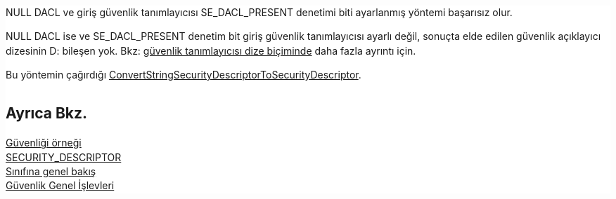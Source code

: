  NULL DACL ve giriş güvenlik tanımlayıcısı SE_DACL_PRESENT denetimi biti ayarlanmış yöntemi başarısız olur.  
  
 NULL DACL ise ve SE_DACL_PRESENT denetim bit giriş güvenlik tanımlayıcısı ayarlı değil, sonuçta elde edilen güvenlik açıklayıcı dizesinin D: bileşen yok. Bkz: [güvenlik tanımlayıcısı dize biçiminde](/windows/desktop/SecAuthZ/security-descriptor-string-format) daha fazla ayrıntı için.  
  
 Bu yöntemin çağırdığı [ConvertStringSecurityDescriptorToSecurityDescriptor](/windows/desktop/api/sddl/nf-sddl-convertstringsecuritydescriptortosecuritydescriptora).  
  
## <a name="see-also"></a>Ayrıca Bkz.  
 [Güvenliği örneği](../../visual-cpp-samples.md)   
 [SECURITY_DESCRIPTOR](/windows/desktop/api/winnt/ns-winnt-_security_descriptor)   
 [Sınıfına genel bakış](../../atl/atl-class-overview.md)   
 [Güvenlik Genel İşlevleri](../../atl/reference/security-global-functions.md)
